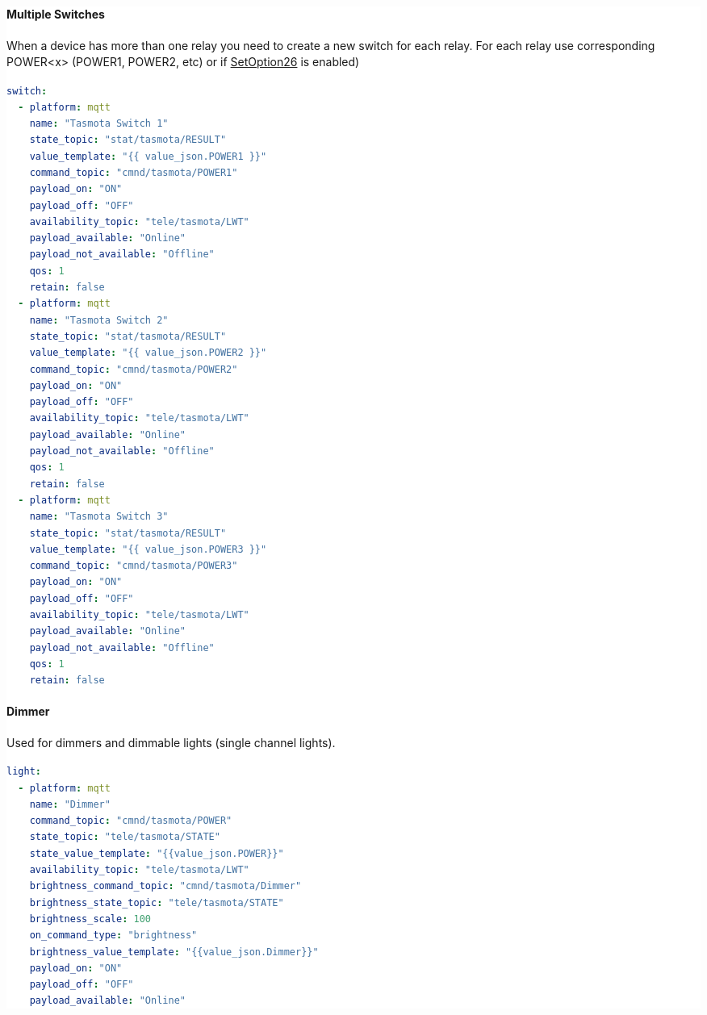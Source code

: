 
#### **Multiple Switches**
When a device has more than one relay you need to create a new switch for each relay. For each relay use corresponding POWER\<x\> (POWER1, POWER2, etc)  or if [SetOption26](Commands#setoption26) is enabled)

```yaml
switch:
  - platform: mqtt
    name: "Tasmota Switch 1"
    state_topic: "stat/tasmota/RESULT"  
    value_template: "{{ value_json.POWER1 }}"
    command_topic: "cmnd/tasmota/POWER1"
    payload_on: "ON"
    payload_off: "OFF"
    availability_topic: "tele/tasmota/LWT"
    payload_available: "Online"
    payload_not_available: "Offline"
    qos: 1
    retain: false
  - platform: mqtt
    name: "Tasmota Switch 2"
    state_topic: "stat/tasmota/RESULT"  
    value_template: "{{ value_json.POWER2 }}"
    command_topic: "cmnd/tasmota/POWER2"
    payload_on: "ON"
    payload_off: "OFF"
    availability_topic: "tele/tasmota/LWT"
    payload_available: "Online"
    payload_not_available: "Offline"
    qos: 1
    retain: false
  - platform: mqtt
    name: "Tasmota Switch 3"
    state_topic: "stat/tasmota/RESULT"  
    value_template: "{{ value_json.POWER3 }}"
    command_topic: "cmnd/tasmota/POWER3"
    payload_on: "ON"
    payload_off: "OFF"
    availability_topic: "tele/tasmota/LWT"
    payload_available: "Online"
    payload_not_available: "Offline"
    qos: 1
    retain: false
```

#### **Dimmer**
Used for dimmers and dimmable lights (single channel lights).

```yaml
light:
  - platform: mqtt
    name: "Dimmer"
    command_topic: "cmnd/tasmota/POWER"
    state_topic: "tele/tasmota/STATE"
    state_value_template: "{{value_json.POWER}}"
    availability_topic: "tele/tasmota/LWT"
    brightness_command_topic: "cmnd/tasmota/Dimmer"
    brightness_state_topic: "tele/tasmota/STATE"
    brightness_scale: 100
    on_command_type: "brightness"
    brightness_value_template: "{{value_json.Dimmer}}"
    payload_on: "ON"
    payload_off: "OFF"
    payload_available: "Online"
```